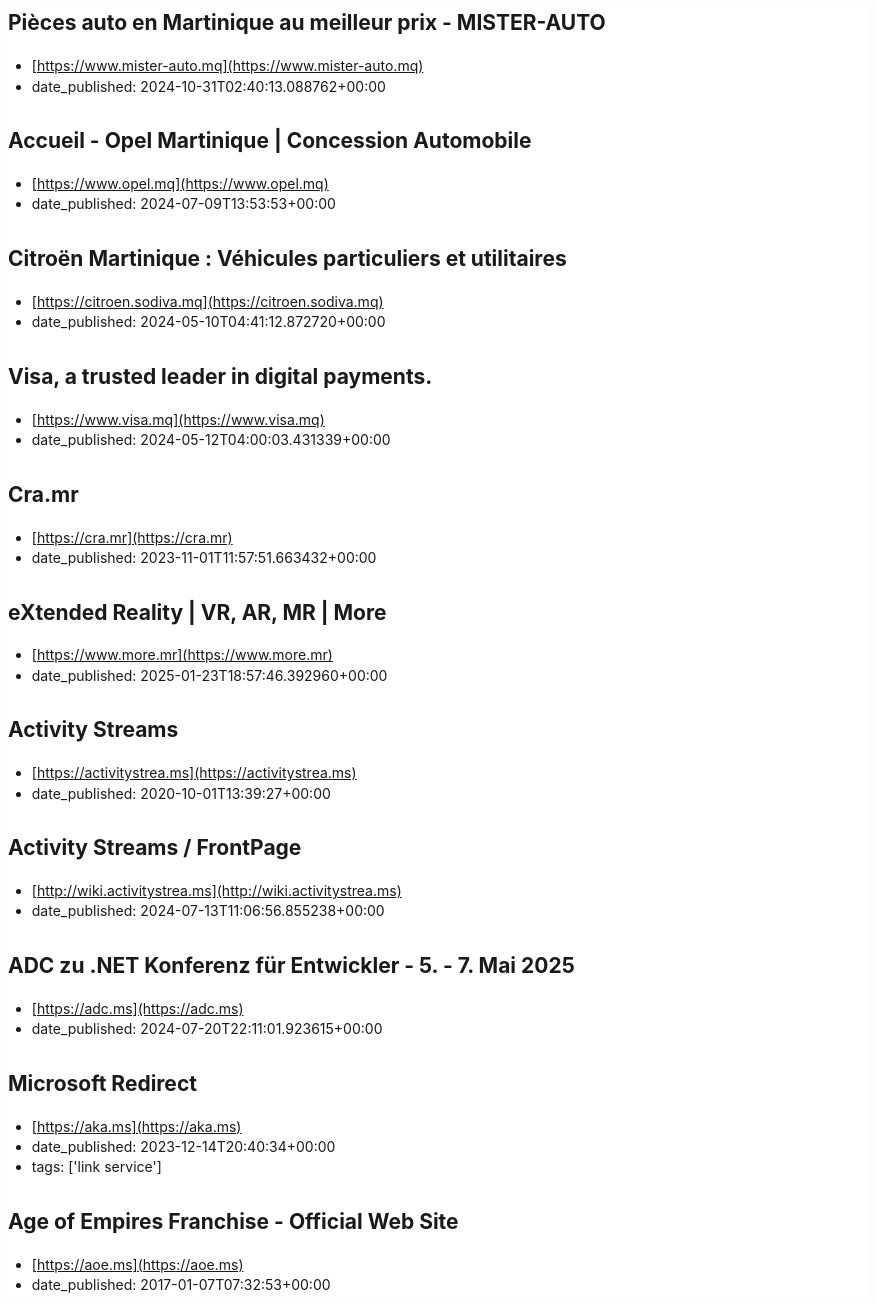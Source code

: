  ## Pièces auto en Martinique au meilleur prix - MISTER-AUTO
 - [https://www.mister-auto.mq](https://www.mister-auto.mq)
 - date_published: 2024-10-31T02:40:13.088762+00:00

 ## Accueil - Opel Martinique | Concession Automobile
 - [https://www.opel.mq](https://www.opel.mq)
 - date_published: 2024-07-09T13:53:53+00:00

 ## Citroën Martinique : Véhicules particuliers et utilitaires
 - [https://citroen.sodiva.mq](https://citroen.sodiva.mq)
 - date_published: 2024-05-10T04:41:12.872720+00:00

 ## Visa, a trusted leader in digital payments.
 - [https://www.visa.mq](https://www.visa.mq)
 - date_published: 2024-05-12T04:00:03.431339+00:00

 ## Cra.mr
 - [https://cra.mr](https://cra.mr)
 - date_published: 2023-11-01T11:57:51.663432+00:00

 ## eXtended Reality | VR, AR, MR | More
 - [https://www.more.mr](https://www.more.mr)
 - date_published: 2025-01-23T18:57:46.392960+00:00

 ## Activity Streams
 - [https://activitystrea.ms](https://activitystrea.ms)
 - date_published: 2020-10-01T13:39:27+00:00

 ## Activity Streams / FrontPage
 - [http://wiki.activitystrea.ms](http://wiki.activitystrea.ms)
 - date_published: 2024-07-13T11:06:56.855238+00:00

 ## ADC zu .NET Konferenz für Entwickler - 5. - 7. Mai 2025
 - [https://adc.ms](https://adc.ms)
 - date_published: 2024-07-20T22:11:01.923615+00:00

 ## Microsoft Redirect
 - [https://aka.ms](https://aka.ms)
 - date_published: 2023-12-14T20:40:34+00:00
 - tags: ['link service']

 ## Age of Empires Franchise - Official Web Site
 - [https://aoe.ms](https://aoe.ms)
 - date_published: 2017-01-07T07:32:53+00:00
